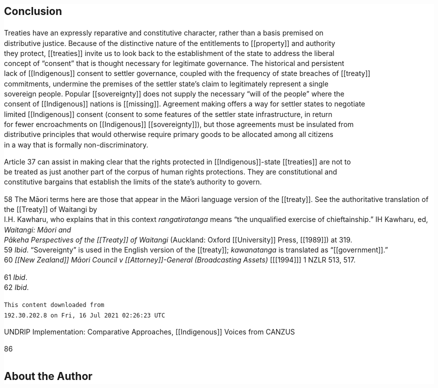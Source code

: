 ## Conclusion

Treaties have an expressly reparative and constitutive character, rather than a basis premised on  
distributive justice. Because of the distinctive nature of the entitlements to [[property]] and authority  
they protect, [[treaties]] invite us to look back to the establishment of the state to address the liberal  
concept of “consent” that is thought necessary for legitimate governance. The historical and persistent  
lack of [[Indigenous]] consent to settler governance, coupled with the frequency of state breaches of [[treaty]]  
commitments, undermine the premises of the settler state’s claim to legitimately represent a single  
sovereign people. Popular [[sovereignty]] does not supply the necessary “will of the people” where the  
consent of [[Indigenous]] nations is [[missing]]. Agreement making offers a way for settler states to negotiate  
limited [[Indigenous]] consent (consent to some features of the settler state infrastructure, in return  
for fewer encroachments on [[Indigenous]] [[sovereignty]]), but those agreements must be insulated from  
distributive principles that would otherwise require primary goods to be allocated among all citizens  
in a way that is formally non-discriminatory.

Article 37 can assist in making clear that the rights protected in [[Indigenous]]-state [[treaties]] are not to  
be treated as just another part of the corpus of human rights protections. They are constitutional and  
constitutive bargains that establish the limits of the state’s authority to govern.

58 The Māori terms here are those that appear in the Māori language version of the [[treaty]]. See the authoritative translation of the [[Treaty]] of Waitangi by  
I.H. Kawharu, who explains that in this context _rangatiratanga_ means “the unqualified exercise of chieftainship.” IH Kawharu, ed, _Waitangi: Māori and  
Pākeha Perspectives of the [[Treaty]] of Waitangi_ (Auckland: Oxford [[University]] Press, [[1989]]) at 319.  
59 _Ibid_. “Sovereignty” is used in the English version of the [[treaty]]; _kawanatanga_ is translated as “[[government]].”  
60 _[[New Zealand]] Māori Council v [[Attorney]]-General (Broadcasting Assets)_ \[[[1994]]\] 1 NZLR 513, 517.

61 _Ibid_.  
62 _Ibid_.

```
This content downloaded from
192.30.202.8 on Fri, 16 Jul 2021 02:26:23 UTC
```

UNDRIP Implementation: Comparative Approaches, [[Indigenous]] Voices from CANZUS

86

## About the Author
